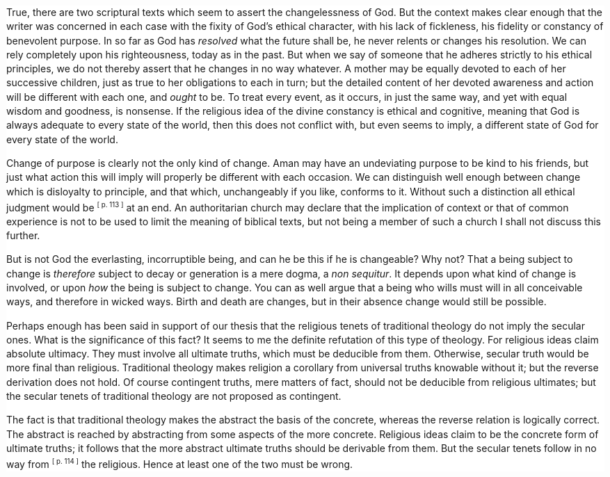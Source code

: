 True, there are two scriptural texts which seem to assert the changelessness of God. But the context makes clear enough that the writer was concerned in each case with the fixity of God’s ethical character, with his lack of fickleness, his fidelity or constancy of benevolent purpose. In so far as God has _resolved_ what the future shall be, he never relents or changes his resolution. We can rely completely upon his righteousness, today as in the past. But when we say of someone that he adheres strictly to his ethical principles, we do not thereby assert that he changes in no way whatever. A mother may be equally devoted to each of her successive children, just as true to her obligations to each in turn; but the detailed content of her devoted awareness and action will be different with each one, and _ought_ to be. To treat every event, as it occurs, in just the same way, and yet with equal wisdom and goodness, is nonsense. If the religious idea of the divine constancy is ethical and cognitive, meaning that God is always adequate to every state of the world, then this does not conflict with, but even seems to imply, a different state of God for every state of the world. 

Change of purpose is clearly not the only kind of change. Aman may have an undeviating purpose to be kind to his friends, but just what action this will imply will properly be different with each occasion. We can distinguish well enough between change which is disloyalty to principle, and that which, unchangeably if you like, conforms to it. Without such a distinction all ethical judgment would be <span id="p113"><sup><small>[ p. 113 ]</small></sup></span> at an end. An authoritarian church may declare that the implication of context or that of common experience is not to be used to limit the meaning of biblical texts, but not being a member of such a church I shall not discuss this further. 

But is not God the everlasting, incorruptible being, and can he be this if he is changeable? Why not? That a being subject to change is _therefore_ subject to decay or generation is a mere dogma, a _non sequitur_. It depends upon what kind of change is involved, or upon _how_ the being is subject to change. You can as well argue that a being who wills must will in all conceivable ways, and therefore in wicked ways. Birth and death are changes, but in their absence change would still be possible. 

Perhaps enough has been said in support of our thesis that the religious tenets of traditional theology do not imply the secular ones. What is the significance of this fact? It seems to me the definite refutation of this type of theology. For religious ideas claim absolute ultimacy. They must involve all ultimate truths, which must be deducible from them. Otherwise, secular truth would be more final than religious. Traditional theology makes religion a corollary from universal truths knowable without it; but the reverse derivation does not hold. Of course contingent truths, mere matters of fact, should not be deducible from religious ultimates; but the secular tenets of traditional theology are not proposed as contingent. 

The fact is that traditional theology makes the abstract the basis of the concrete, whereas the reverse relation is logically correct. The abstract is reached by abstracting from some aspects of the more concrete. Religious ideas claim to be the concrete form of ultimate truths; it follows that the more abstract ultimate truths should be derivable from them. But the secular tenets follow in no way from <span id="p114"><sup><small>[ p. 114 ]</small></sup></span> the religious. Hence at least one of the two must be wrong. 


[^1]: See also Macintosh’s essay in _My Idea of God_, edited by Joseph Fort Newton (Little, Brown & Co., 1927), pp. 195-58. 
[^2]: The ethical view of deity appears with some distinctness in Egyptian documents of over three thousand years ago. See James H. Breasted, _The Dawn of Conscience_ (Charles Scribner's Sons, 1933) .
[^3]: That omniscience sees the future as it is, that is, as partially indeterminate, might be called the Principle of Gersonides, for the earliest statement of it, so far as I have been able to find, is set forth in the writings of Levy ben Gerson, Jewish astronomer and theologian of the fourteenth century, whose doctrines furnished a counter-balance to the pure absolutism of Maimonides. See Isaac Husik, _A History of Medieval Jewish Philosophy_ (The Macmillan Go., 1916), p. 945. The principle was also clearly stated by the Socinians, two centuries later. See Otto Fock, _Der Socinianismus_ (Kiel. 1847). pp. 437. For a recent defense of the doctrine see Alfred E. Garvie, _The Christian Faith_ (Charles Scribner's Sons, 1937), p. 105. 
[^4]: Etienne Gilson, _The Spirit of Mediaeval Philosophy_ (Charles Scribner’s Sons, 1936) , pp- 145, 103, 148. 
[^5]: Maritain, The Degrees of Knowledge (Charles Scribner's Sons, 1938) , PP. 458-60. 
[^6]: See G. Picard, “La Saisie immédiate de Dieu dans les états myst Revue d’Ascétique et de Mystique, LV, 45-51. Against this view Maritain argues that there can be no direct seizure of the divine nature without grace, for the divine essence, being simple, must be grasped entire, rather than “obscurely or by halves.” But does it not follow that the successful mystique, the one rewarded with grace, intuits God with complete adequacy, that is, becomes cognitively equal to God? This seems to be M. Picard’s reasoning, and it is hard to see why it is not conclusive. (See Maritain, _Degrees of Knowledge_, p. 333.) 
[^7]: Maritain’s discussion of William James and other recent theologians in his _Reflexions sur l'intelligence_ (pp. 262-87) is a good example of the confrontation of first- and third-type theism with no recognition of the possibility of an intermediate position. It is significant that he closes che discussion with the charge that the theologians under consideration change the glory of the incorruptible God into the likeness of corruptible man.” As if it were not perfectly possible to maintain intact the incorruptibility of God while admitting his capacity for increasing richness of content, for creative though not destructive change (not reckoning suffering as destruction, however) ! 
[^8]: See Morris R. Cohen, _Reason and Nature_ (Harcourt, Brace & Co., 1931). 
[^9]: If Hegel was a second- rather than first-type theist, he failed to enlighten most of his followers on the point. Hegel is a clear writer only if “clear” be given a very Hegelian meaning. But in so far as he is clea he is, I think, a first-type theist. If there are also contrary indications, this, only illustrates the inherent contradictoriness of this form of theism. Some learned scholars indeed think that Hegel believed both in a changeable God and in real contingency. But then for Hegel the real is the rational, and that for him seems to mean the deducible, the necessary, so that what we come to is that there are contingent entities, but they are unreal! And doubtless there is change, but it is unreal! Schelling, in later life, did affirm a changing God, but he seems to have tried to combine this with a Spinozistic necessitarianism — all the while talking much of “freedom.” Recent philosophy shows, I hold, a fundamental advance in such matters. 
